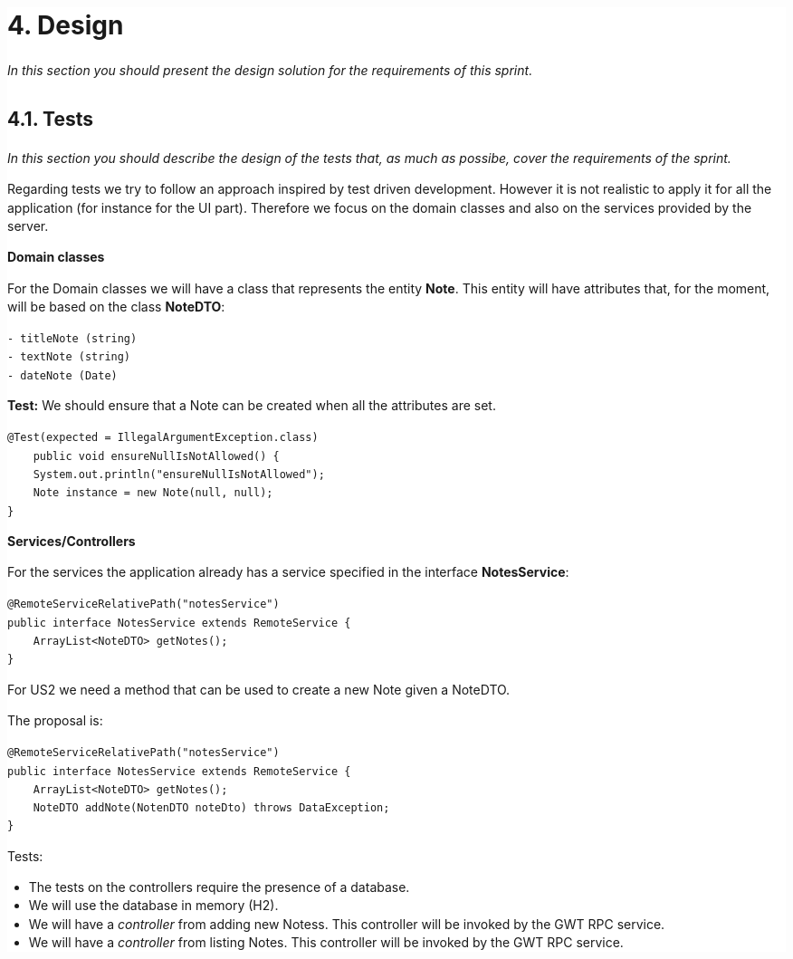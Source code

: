 # 4. Design

*In this section you should present the design solution for the requirements of this sprint.*



## 4.1. Tests

*In this section you should describe the design of the tests that, as much as possibe, cover the requirements of the sprint.*

Regarding tests we try to follow an approach inspired by test driven development. However it is not realistic to apply it for all the application (for instance for the UI part). Therefore we focus on the domain classes and also on the services provided by the server.

**Domain classes**

For the Domain classes we will have a class that represents the entity **Note**. This entity will have attributes that, for the moment, will be based on the class **NoteDTO**:

	- titleNote (string)
	- textNote (string)
    - dateNote (Date) 

**Test:** We should ensure that a Note can be created when all the attributes are set.  

	@Test(expected = IllegalArgumentException.class)
		public void ensureNullIsNotAllowed() {
		System.out.println("ensureNullIsNotAllowed");
		Note instance = new Note(null, null);
	}

**Services/Controllers**

For the services the application already has a service specified in the interface **NotesService**:

	@RemoteServiceRelativePath("notesService")
	public interface NotesService extends RemoteService {
		ArrayList<NoteDTO> getNotes();
	}
	

For US2 we need a method that can be used to create a new Note given a NoteDTO.

The proposal is:

	@RemoteServiceRelativePath("notesService")
	public interface NotesService extends RemoteService {
		ArrayList<NoteDTO> getNotes();
		NoteDTO addNote(NotenDTO noteDto) throws DataException;
	}

Tests:  
- The tests on the controllers require the presence of a database.
- We will use the database in memory (H2).
- We will have a *controller* from adding new Notess. This controller will be invoked by the GWT RPC service.
- We will have a *controller* from listing Notes. This controller will be invoked by the GWT RPC service.
